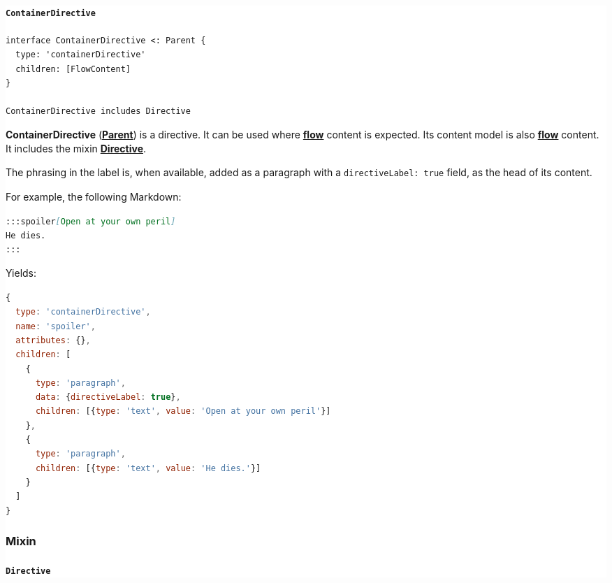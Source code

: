 #### `ContainerDirective`

```idl
interface ContainerDirective <: Parent {
  type: 'containerDirective'
  children: [FlowContent]
}

ContainerDirective includes Directive
```

**ContainerDirective** (**[Parent][github-mdast-parent]**) is a directive.
It can be used where **[flow][github-mdast-flow-content]** content is expected.
Its content model is also **[flow][github-mdast-flow-content]** content.
It includes the mixin **[Directive][syntax-tree-mixin-directive]**.

The phrasing in the label is,
when available,
added as a paragraph with a `directiveLabel: true` field,
as the head of its content.

For example,
the following Markdown:

```markdown
:::spoiler[Open at your own peril]
He dies.
:::
```

Yields:

```js
{
  type: 'containerDirective',
  name: 'spoiler',
  attributes: {},
  children: [
    {
      type: 'paragraph',
      data: {directiveLabel: true},
      children: [{type: 'text', value: 'Open at your own peril'}]
    },
    {
      type: 'paragraph',
      children: [{type: 'text', value: 'He dies.'}]
    }
  ]
}
```

### Mixin

#### `Directive`


[api-container-directive]: #containerdirective
[api-directive-from-markdown]: #directivefrommarkdown
[api-directive-to-markdown]: #directivetomarkdownoptions
[api-directives]: #directives
[api-leaf-directive]: #leafdirective
[api-text-directive]: #textdirective
[api-to-markdown-options]: #tomarkdownoptions
[badge-build-image]: https://github.com/syntax-tree/mdast-util-directive/workflows/main/badge.svg
[badge-build-url]: https://github.com/syntax-tree/mdast-util-directive/actions
[badge-coverage-image]: https://img.shields.io/codecov/c/github/syntax-tree/mdast-util-directive.svg
[badge-coverage-url]: https://codecov.io/github/syntax-tree/mdast-util-directive
[badge-downloads-image]: https://img.shields.io/npm/dm/mdast-util-directive.svg
[badge-downloads-url]: https://www.npmjs.com/package/mdast-util-directive
[badge-size-image]: https://img.shields.io/bundlejs/size/mdast-util-directive
[badge-size-url]: https://bundlejs.com/?q=mdast-util-directive
[commonmark-directive-proposal]: https://talk.commonmark.org/t/generic-directives-plugins-syntax/444
[esmsh]: https://esm.sh
[file-license]: license
[github-gist-esm]: https://gist.github.com/sindresorhus/a39789f98801d908bbc7ff3ecc99d99c
[github-mdast]: https://github.com/syntax-tree/mdast
[github-mdast-flow-content]: https://github.com/syntax-tree/mdast#flowcontent
[github-mdast-from-markdown-extension]: https://github.com/syntax-tree/mdast-util-from-markdown#extension
[github-mdast-parent]: https://github.com/syntax-tree/mdast#parent
[github-mdast-phrasing-content]: https://github.com/syntax-tree/mdast#phrasingcontent
[github-mdast-to-markdown-extension]: https://github.com/syntax-tree/mdast-util-to-markdown#options
[github-mdast-util-from-markdown]: https://github.com/syntax-tree/mdast-util-from-markdown
[github-mdast-util-to-markdown]: https://github.com/syntax-tree/mdast-util-to-markdown
[github-mdast-util-to-markdown-quote]: https://github.com/syntax-tree/mdast-util-to-markdown#optionsquote
[github-micromark]: https://github.com/micromark/micromark
[github-micromark-extending]: https://github.com/micromark/micromark#extending-markdown
[github-micromark-extension-directive]: https://github.com/micromark/micromark-extension-directive
[github-micromark-extension-directive-syntax]: https://github.com/micromark/micromark-extension-directive#syntax
[github-remark-directive]: https://github.com/remarkjs/remark-directive
[health]: https://github.com/syntax-tree/.github
[health-coc]: https://github.com/syntax-tree/.github/blob/main/code-of-conduct.md
[health-contributing]: https://github.com/syntax-tree/.github/blob/main/contributing.md
[health-support]: https://github.com/syntax-tree/.github/blob/main/support.md
[npmjs-install]: https://docs.npmjs.com/cli/install
[syntax-tree-mixin-directive]: #directive
[typescript]: https://www.typescriptlang.org
[unifiedjs-tree-traversal]: https://unifiedjs.com/learn/recipe/tree-traversal/
[wooorm]: https://wooorm.com